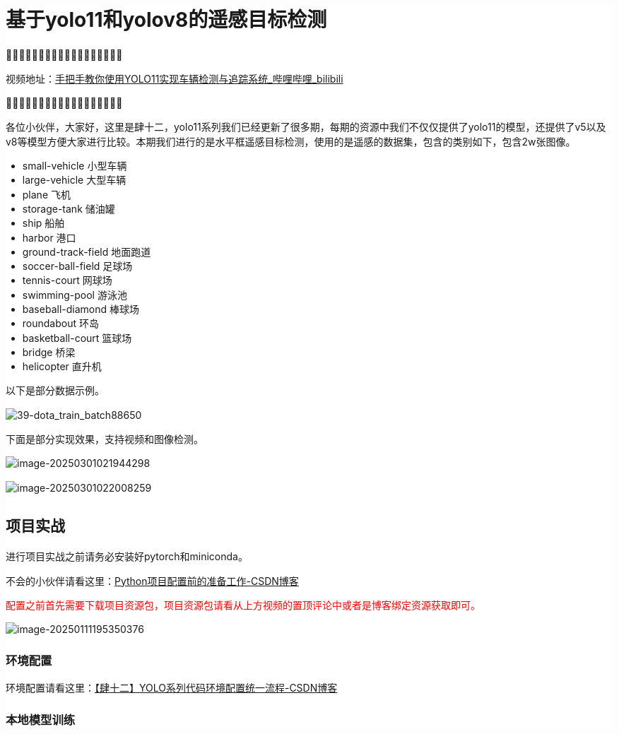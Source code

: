 # 基于yolo11和yolov8的遥感目标检测

🥳🥳🥳🥳🥳🥳🥳🥳🥳🥳🥳🥳🥳🥳🥳🥳🥳🥳

视频地址：[手把手教你使用YOLO11实现车辆检测与追踪系统_哔哩哔哩_bilibili](https://www.bilibili.com/video/BV1nzzdYwE2g/)

🥳🥳🥳🥳🥳🥳🥳🥳🥳🥳🥳🥳🥳🥳🥳🥳🥳🥳

各位小伙伴，大家好，这里是肆十二，yolo11系列我们已经更新了很多期，每期的资源中我们不仅仅提供了yolo11的模型，还提供了v5以及v8等模型方便大家进行比较。本期我们进行的是水平框遥感目标检测，使用的是遥感的数据集，包含的类别如下，包含2w张图像。

* small-vehicle           小型车辆  
* large-vehicle           大型车辆 
* plane                   飞机 
* storage-tank            储油罐 
* ship                    船舶 
* harbor                  港口 
* ground-track-field      地面跑道 
* soccer-ball-field       足球场 
* tennis-court            网球场 
* swimming-pool           游泳池 
* baseball-diamond        棒球场 
* roundabout              环岛 
* basketball-court        篮球场 
* bridge                  桥梁 
* helicopter              直升机

以下是部分数据示例。

![39-dota_train_batch88650](https://vehicle4cm.oss-cn-beijing.aliyuncs.com/imgs/39-dota_train_batch88650.jpg)

下面是部分实现效果，支持视频和图像检测。

![image-20250301021944298](https://vehicle4cm.oss-cn-beijing.aliyuncs.com/imgs/image-20250301021944298.png)

![image-20250301022008259](https://vehicle4cm.oss-cn-beijing.aliyuncs.com/imgs/image-20250301022008259.png)

## 项目实战

进行项目实战之前请务必安装好pytorch和miniconda。

不会的小伙伴请看这里：[Python项目配置前的准备工作-CSDN博客](https://blog.csdn.net/ECHOSON/article/details/144233262?sharetype=blogdetail&sharerId=144233262&sharerefer=PC&sharesource=ECHOSON&spm=1011.2480.3001.8118)

<font color='red'>配置之前首先需要下载项目资源包，项目资源包请看从上方视频的置顶评论中或者是博客绑定资源获取即可。</font>

![image-20250111195350376](https://vehicle4cm.oss-cn-beijing.aliyuncs.com/imgs/image-20250111195350376.png)

### 环境配置

环境配置请看这里：[【肆十二】YOLO系列代码环境配置统一流程-CSDN博客](https://blog.csdn.net/ECHOSON/article/details/145405669)

### 本地模型训练
